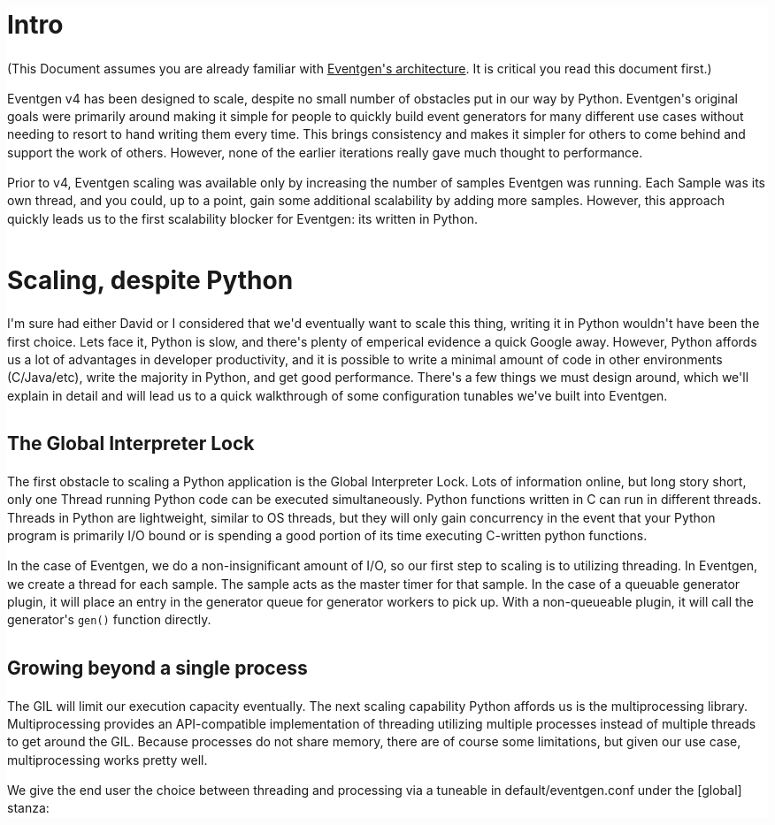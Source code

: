 # Intro

(This Document assumes you are already familiar with [Eventgen's architecture](ARCHITECTURE.md).  It is critical you read this document first.)

Eventgen v4 has been designed to scale, despite no small number of obstacles put in our way by Python.  Eventgen's original goals were primarily around making it simple for people to quickly build event generators for many different use cases without needing to resort to hand writing them every time.  This brings consistency and makes it simpler for others to come behind and support the work of others.  However, none of the earlier iterations really gave much thought to performance.

Prior to v4, Eventgen scaling was available only by increasing the number of samples Eventgen was running.  Each Sample was its own thread, and you could, up to a point, gain some additional scalability by adding more samples.  However, this approach quickly leads us to the first scalability blocker for Eventgen: its written in Python.

# Scaling, despite Python

I'm sure had either David or I considered that we'd eventually want to scale this thing, writing it in Python wouldn't have been the first choice.  Lets face it, Python is slow, and there's plenty of emperical evidence a quick Google away.   However, Python affords us a lot of advantages in developer productivity, and it is possible to write a minimal amount of code in other environments (C/Java/etc), write the majority in Python, and get good performance.  There's a few things we must design around, which we'll explain in detail and will lead us to a quick walkthrough of some configuration tunables we've built into Eventgen.

## The Global Interpreter Lock

The first obstacle to scaling a Python application is the Global Interpreter Lock.  Lots of information online, but long story short, only one Thread running Python code can be executed simultaneously.  Python functions written in C can run in different threads.  Threads in Python are lightweight, similar to OS threads, but they will only gain concurrency in the event that your Python program is primarily I/O bound or is spending a good portion of its time executing C-written python functions.

In the case of Eventgen, we do a non-insignificant amount of I/O, so our first step to scaling is to utilizing threading.  In Eventgen, we create a thread for each sample.  The sample acts as the master timer for that sample.  In the case of a queuable generator plugin, it will place an entry in the generator queue for generator workers to pick up.  With a non-queueable plugin, it will call the generator's `gen()` function directly.

## Growing beyond a single process

The GIL will limit our execution capacity eventually.  The next scaling capability Python affords us is the multiprocessing library.  Multiprocessing provides an API-compatible implementation of threading utilizing multiple processes instead of multiple threads to get around the GIL.  Because processes do not share memory, there are of course some limitations, but given our use case, multiprocessing works pretty well.  

We give the end user the choice between threading and processing via a tuneable in default/eventgen.conf under the [global] stanza:
